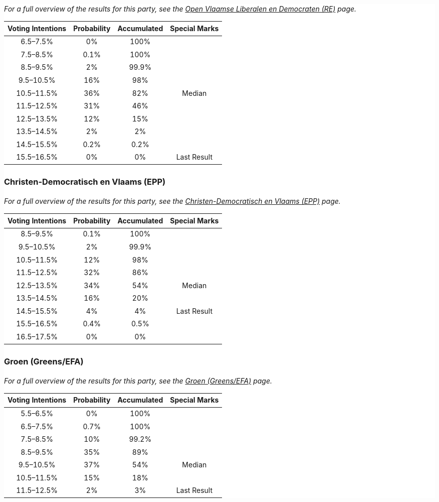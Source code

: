 *For a full overview of the results for this party, see the [Open Vlaamse Liberalen en Democraten (RE)](party-openvlaamseliberalenendemocratenre.html) page.*

| Voting Intentions | Probability | Accumulated | Special Marks |
|:-----------------:|:-----------:|:-----------:|:-------------:|
| 6.5–7.5% | 0% | 100% |  |
| 7.5–8.5% | 0.1% | 100% |  |
| 8.5–9.5% | 2% | 99.9% |  |
| 9.5–10.5% | 16% | 98% |  |
| 10.5–11.5% | 36% | 82% | Median |
| 11.5–12.5% | 31% | 46% |  |
| 12.5–13.5% | 12% | 15% |  |
| 13.5–14.5% | 2% | 2% |  |
| 14.5–15.5% | 0.2% | 0.2% |  |
| 15.5–16.5% | 0% | 0% | Last Result |

### Christen-Democratisch en Vlaams (EPP)

*For a full overview of the results for this party, see the [Christen-Democratisch en Vlaams (EPP)](party-christen-democratischenvlaamsepp.html) page.*

| Voting Intentions | Probability | Accumulated | Special Marks |
|:-----------------:|:-----------:|:-----------:|:-------------:|
| 8.5–9.5% | 0.1% | 100% |  |
| 9.5–10.5% | 2% | 99.9% |  |
| 10.5–11.5% | 12% | 98% |  |
| 11.5–12.5% | 32% | 86% |  |
| 12.5–13.5% | 34% | 54% | Median |
| 13.5–14.5% | 16% | 20% |  |
| 14.5–15.5% | 4% | 4% | Last Result |
| 15.5–16.5% | 0.4% | 0.5% |  |
| 16.5–17.5% | 0% | 0% |  |

### Groen (Greens/EFA)

*For a full overview of the results for this party, see the [Groen (Greens/EFA)](party-groengreensefa.html) page.*

| Voting Intentions | Probability | Accumulated | Special Marks |
|:-----------------:|:-----------:|:-----------:|:-------------:|
| 5.5–6.5% | 0% | 100% |  |
| 6.5–7.5% | 0.7% | 100% |  |
| 7.5–8.5% | 10% | 99.2% |  |
| 8.5–9.5% | 35% | 89% |  |
| 9.5–10.5% | 37% | 54% | Median |
| 10.5–11.5% | 15% | 18% |  |
| 11.5–12.5% | 2% | 3% | Last Result |